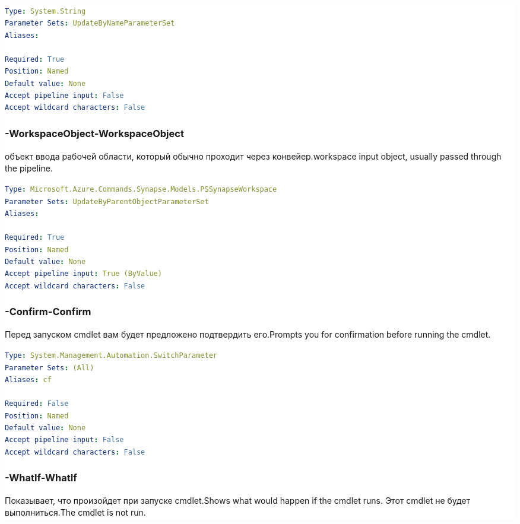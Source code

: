 ```yaml
Type: System.String
Parameter Sets: UpdateByNameParameterSet
Aliases:

Required: True
Position: Named
Default value: None
Accept pipeline input: False
Accept wildcard characters: False
```

### <span data-ttu-id="cfe3d-140">-WorkspaceObject</span><span class="sxs-lookup"><span data-stu-id="cfe3d-140">-WorkspaceObject</span></span>
<span data-ttu-id="cfe3d-141">объект ввода рабочей области, который обычно проходит через конвейер.</span><span class="sxs-lookup"><span data-stu-id="cfe3d-141">workspace input object, usually passed through the pipeline.</span></span>

```yaml
Type: Microsoft.Azure.Commands.Synapse.Models.PSSynapseWorkspace
Parameter Sets: UpdateByParentObjectParameterSet
Aliases:

Required: True
Position: Named
Default value: None
Accept pipeline input: True (ByValue)
Accept wildcard characters: False
```

### <span data-ttu-id="cfe3d-142">-Confirm</span><span class="sxs-lookup"><span data-stu-id="cfe3d-142">-Confirm</span></span>
<span data-ttu-id="cfe3d-143">Перед запуском cmdlet вам будет предложено подтвердить его.</span><span class="sxs-lookup"><span data-stu-id="cfe3d-143">Prompts you for confirmation before running the cmdlet.</span></span>

```yaml
Type: System.Management.Automation.SwitchParameter
Parameter Sets: (All)
Aliases: cf

Required: False
Position: Named
Default value: None
Accept pipeline input: False
Accept wildcard characters: False
```

### <span data-ttu-id="cfe3d-144">-WhatIf</span><span class="sxs-lookup"><span data-stu-id="cfe3d-144">-WhatIf</span></span>
<span data-ttu-id="cfe3d-145">Показывает, что произойдет при запуске cmdlet.</span><span class="sxs-lookup"><span data-stu-id="cfe3d-145">Shows what would happen if the cmdlet runs.</span></span>
<span data-ttu-id="cfe3d-146">Этот cmdlet не будет выполниться.</span><span class="sxs-lookup"><span data-stu-id="cfe3d-146">The cmdlet is not run.</span></span>
